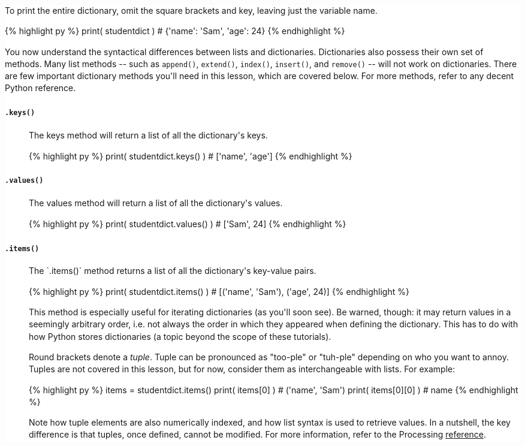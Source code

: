 To print the entire dictionary, omit the square brackets and key, leaving just the variable name.

{% highlight py %}
print( studentdict )          # {'name': 'Sam', 'age': 24}
{% endhighlight %}

You now understand the syntactical differences between lists and dictionaries. Dictionaries also possess their own set of methods. Many list methods -- such as `append()`, `extend()`, `index()`, `insert()`, and `remove()` -- will not work on dictionaries. There are few important dictionary methods you'll need in this lesson, which are covered below. For more methods, refer to any decent Python reference.

#### `.keys()`
<dd markdown="1">
The keys method will return a list of all the dictionary's keys.

{% highlight py %}
print( studentdict.keys() )   # ['name', 'age']
{% endhighlight %}
</dd>

#### `.values()`
<dd markdown="1">
The values method will return a list of all the dictionary's values.

{% highlight py %}
print( studentdict.values() ) # ['Sam', 24]
{% endhighlight %}
</dd>

#### `.items()`
<dd markdown="1">
The `.items()` method returns a list of all the dictionary's key-value pairs.

{% highlight py %}
print( studentdict.items() )  # [('name', 'Sam'), ('age', 24)]
{% endhighlight %}

This method is especially useful for iterating dictionaries (as you'll soon see). Be warned, though: it may return values in a seemingly arbitrary order, i.e. not always the order in which they appeared when defining the dictionary. This has to do with how Python stores dictionaries (a topic beyond the scope of these tutorials).

Round brackets denote a *tuple*. Tuple can be pronounced as "too-ple" or "tuh-ple" depending on who you want to annoy. Tuples are not covered in this lesson, but for now, consider them as interchangeable with lists. For example:

{% highlight py %}
items = studentdict.items()
print( items[0] )             # ('name', 'Sam')
print( items[0][0] )          # name
{% endhighlight %}

Note how tuple elements are also numerically indexed, and how list syntax is used to retrieve values. In a nutshell, the key difference is that tuples, once defined, cannot be modified. For more information, refer to the Processing [reference](https://py.processing.org/reference/tuple.html).
</dd>
